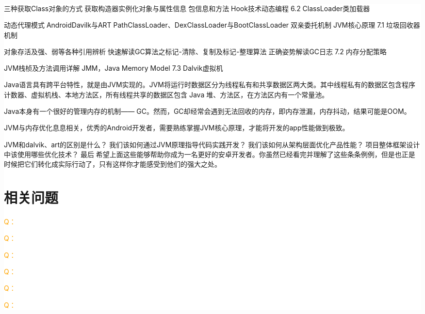 三种获取Class对象的方式
获取构造器实例化对象与属性信息
包信息和方法
Hook技术动态编程
6.2 ClassLoader类加载器

动态代理模式
AndroidDavilk与ART
PathClassLoader、DexClassLoader与BootClassLoader
双亲委托机制
JVM核心原理
7.1 垃圾回收器机制

对象存活及强、弱等各种引用辨析
快速解读GC算法之标记-清除、复制及标记-整理算法
正确姿势解读GC日志
7.2 内存分配策略

JVM栈桢及方法调用详解
JMM，Java Memory Model
7.3 Dalvik虚拟机

Java语言具有跨平台特性，就是由JVM实现的。JVM将运行时数据区分为线程私有和共享数据区两大类。其中线程私有的数据区包含程序计数器、虚拟机栈、本地方法区，所有线程共享的数据区包含 Java 堆、方法区，在方法区内有一个常量池。



Java本身有一个很好的管理内存的机制—— GC。然而，GC却经常会遇到无法回收的内存，即内存泄漏，内存抖动，结果可能是OOM。

JVM与内存优化息息相关，优秀的Android开发者，需要熟练掌握JVM核心原理，才能将开发的app性能做到极致。

JVM和dalvik、art的区别是什么？
我们该如何通过JVM原理指导代码实践开发？
我们该如何从架构层面优化产品性能？
项目整体框架设计中该使用哪些优化技术？
最后
希望上面这些能够帮助你成为一名更好的安卓开发者。你虽然已经看完并理解了这些条条例例，但是也正是时候把它们转化成实际行动了，只有这样你才能感受到他们的强大之处。

# 相关问题

<font color='orange'>Q：</font>



<font color='orange'>Q：</font>



<font color='orange'>Q：</font>



<font color='orange'>Q：</font>



<font color='orange'>Q：</font>



<font color='orange'>Q：</font>
